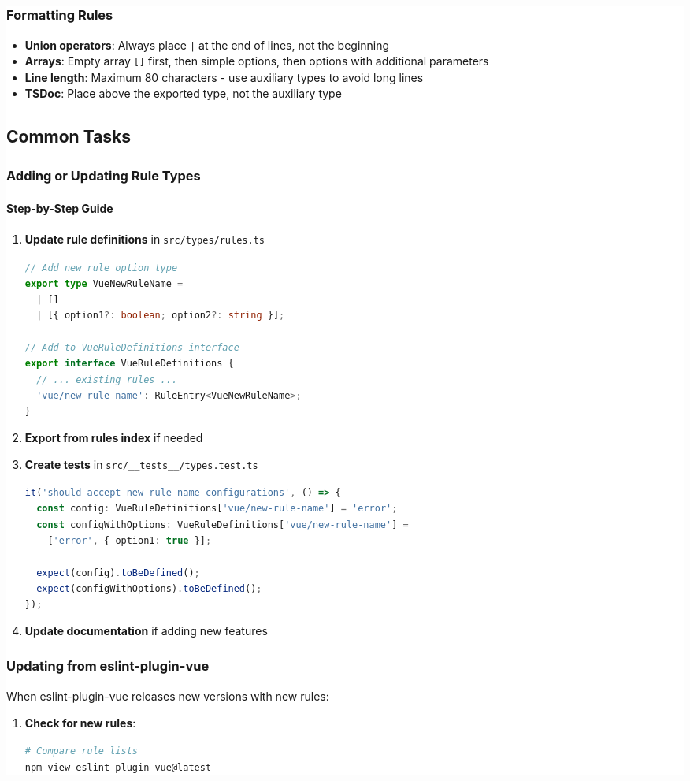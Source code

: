 ### Formatting Rules

- **Union operators**: Always place `|` at the end of lines, not the beginning
- **Arrays**: Empty array `[]` first, then simple options, then options with
  additional parameters
- **Line length**: Maximum 80 characters - use auxiliary types to avoid long
  lines
- **TSDoc**: Place above the exported type, not the auxiliary type

## Common Tasks

### Adding or Updating Rule Types

#### Step-by-Step Guide

1. **Update rule definitions** in `src/types/rules.ts`

   ```typescript
   // Add new rule option type
   export type VueNewRuleName =
     | []
     | [{ option1?: boolean; option2?: string }];

   // Add to VueRuleDefinitions interface
   export interface VueRuleDefinitions {
     // ... existing rules ...
     'vue/new-rule-name': RuleEntry<VueNewRuleName>;
   }
   ```

2. **Export from rules index** if needed

3. **Create tests** in `src/__tests__/types.test.ts`

   ```typescript
   it('should accept new-rule-name configurations', () => {
     const config: VueRuleDefinitions['vue/new-rule-name'] = 'error';
     const configWithOptions: VueRuleDefinitions['vue/new-rule-name'] =
       ['error', { option1: true }];

     expect(config).toBeDefined();
     expect(configWithOptions).toBeDefined();
   });
   ```

4. **Update documentation** if adding new features

### Updating from eslint-plugin-vue

When eslint-plugin-vue releases new versions with new rules:

1. **Check for new rules**:

   ```bash
   # Compare rule lists
   npm view eslint-plugin-vue@latest
   ```
